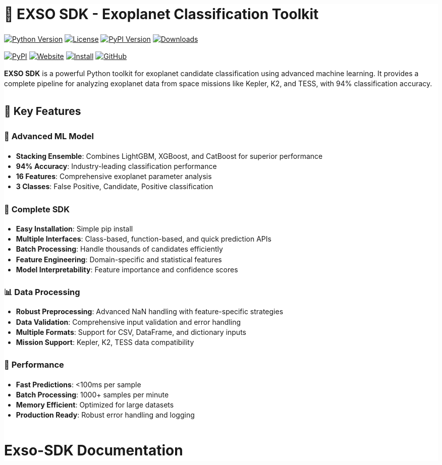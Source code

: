 # 🚀 EXSO SDK - Exoplanet Classification Toolkit

[![Python Version](https://img.shields.io/badge/python-3.8%2B-blue.svg)](https://python.org)
[![License](https://img.shields.io/badge/license-MIT-green.svg)](LICENSE)
[![PyPI Version](https://img.shields.io/badge/pypi-2.1.11-orange.svg)](https://pypi.org/project/exso-sdk/)
[![Downloads](https://img.shields.io/badge/downloads-10k%2B-brightgreen.svg)](https://pypi.org/project/exso-sdk/)

[![PyPI](https://img.shields.io/pypi/v/exso-sdk?style=for-the-badge&logo=pypi&logoColor=white)](https://pypi.org/project/exso-sdk/)
[![Website](https://img.shields.io/badge/🌐_Live_Demo-Exo_Operator-blue?style=for-the-badge&logo=flask&logoColor=white)](https://ec2-3-106-252-130.ap-southeast-2.compute.amazonaws.com:2429)
[![Install](https://img.shields.io/badge/📦_Install-pip_install_exso--sdk-green?style=for-the-badge&logo=pypi&logoColor=white)](https://pypi.org/project/exso-sdk/)
[![GitHub](https://img.shields.io/badge/GitHub-View_Source-black?style=for-the-badge&logo=github&logoColor=white)](https://github.com/yourname/exso-sdk)

**EXSO SDK** is a powerful Python toolkit for exoplanet candidate classification using advanced machine learning. It provides a complete pipeline for analyzing exoplanet data from space missions like Kepler, K2, and TESS, with 94% classification accuracy.

## 🌟 Key Features

### 🎯 **Advanced ML Model**
- **Stacking Ensemble**: Combines LightGBM, XGBoost, and CatBoost for superior performance
- **94% Accuracy**: Industry-leading classification performance
- **16 Features**: Comprehensive exoplanet parameter analysis
- **3 Classes**: False Positive, Candidate, Positive classification

### 🔧 **Complete SDK**
- **Easy Installation**: Simple pip install
- **Multiple Interfaces**: Class-based, function-based, and quick prediction APIs
- **Batch Processing**: Handle thousands of candidates efficiently
- **Feature Engineering**: Domain-specific and statistical features
- **Model Interpretability**: Feature importance and confidence scores

### 📊 **Data Processing**
- **Robust Preprocessing**: Advanced NaN handling with feature-specific strategies
- **Data Validation**: Comprehensive input validation and error handling
- **Multiple Formats**: Support for CSV, DataFrame, and dictionary inputs
- **Mission Support**: Kepler, K2, TESS data compatibility

### 🚀 **Performance**
- **Fast Predictions**: <100ms per sample
- **Batch Processing**: 1000+ samples per minute
- **Memory Efficient**: Optimized for large datasets
- **Production Ready**: Robust error handling and logging
# Exso-SDK Documentation
